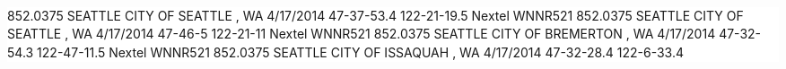 </td><td>852.0375

</td><td>SEATTLE CITY OF

</td><td>SEATTLE , WA

</td><td>4/17/2014

</td><td>47-37-53.4

</td><td>122-21-19.5

</td><td>Nextel

</td></tr>

<tr><td>WNNR521

</td><td>852.0375

</td><td>SEATTLE CITY OF

</td><td>SEATTLE , WA

</td><td>4/17/2014

</td><td>47-46-5

</td><td>122-21-11

</td><td>Nextel

</td></tr>

<tr><td>WNNR521

</td><td>852.0375

</td><td>SEATTLE CITY OF

</td><td>BREMERTON , WA

</td><td>4/17/2014

</td><td>47-32-54.3

</td><td>122-47-11.5

</td><td>Nextel

</td></tr>

<tr><td>WNNR521

</td><td>852.0375

</td><td>SEATTLE CITY OF

</td><td>ISSAQUAH , WA

</td><td>4/17/2014

</td><td>47-32-28.4

</td><td>122-6-33.4
